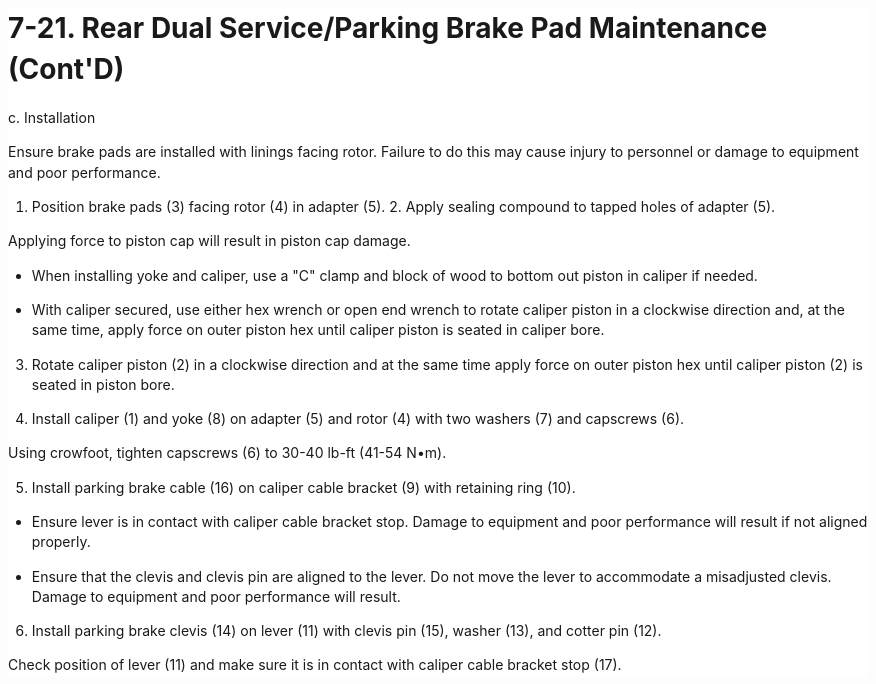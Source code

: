 # 7-21. Rear Dual Service/Parking Brake Pad Maintenance (Cont'D)

c. Installation

Ensure brake pads are installed with linings facing rotor. Failure to do this may cause injury to personnel or damage to equipment and poor performance.

1. Position brake pads (3) facing rotor (4) in adapter (5). 2. Apply sealing compound to tapped holes of adapter (5).

Applying force to piston cap will result in piston cap damage.

- When installing yoke and caliper, use a "C" clamp and block of wood to bottom out piston in caliper if needed.

- With caliper secured, use either hex wrench or open end wrench to rotate caliper piston in a clockwise direction and, at the same time, apply force on outer piston hex until caliper piston is seated in caliper bore.

3. Rotate caliper piston (2) in a clockwise direction and at the same time apply force on outer piston hex until caliper piston (2) is seated in piston bore.

4. Install caliper (1) and yoke (8) on adapter (5) and rotor (4) with two washers (7) and capscrews (6).

Using crowfoot, tighten capscrews (6) to 30-40 lb-ft (41-54 N•m).

5. Install parking brake cable (16) on caliper cable bracket (9) with retaining ring (10).

- Ensure lever is in contact with caliper cable bracket stop. Damage to equipment and poor performance will result if not aligned properly.

- Ensure that the clevis and clevis pin are aligned to the lever. Do not move the lever to accommodate a misadjusted clevis. Damage to equipment and poor performance will result.

6. Install parking brake clevis (14) on lever (11) with clevis pin (15), washer (13), and cotter pin (12).

Check position of lever (11) and make sure it is in contact with caliper cable bracket stop (17).
